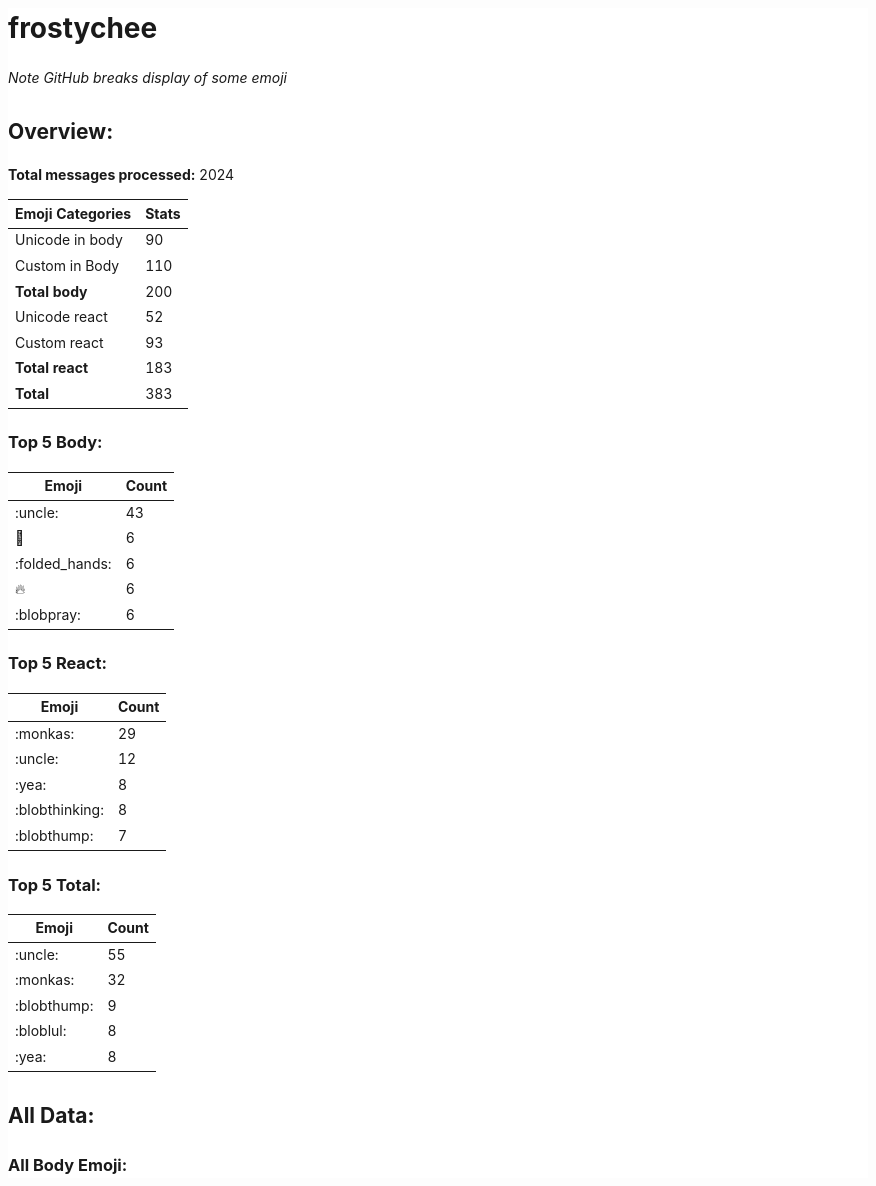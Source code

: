 # frostychee

*Note GitHub breaks display of some emoji*

## Overview:

**Total messages processed:** 2024

Emoji Categories | Stats
-------|--------
Unicode in body | 90
Custom in Body | 110
**Total body** | 200
Unicode react | 52
Custom react | 93
**Total react** | 183
**Total** | 383

### Top 5 Body:

Emoji | Count
-------|--------
:uncle: | 43
:ghost: | 6
:folded_hands: | 6
:fire: | 6
:blobpray: | 6

### Top 5 React:

Emoji | Count
-------|--------
:monkas: | 29
:uncle: | 12
:yea: | 8
:blobthinking: | 8
:blobthump: | 7

### Top 5 Total:

Emoji | Count
-------|--------
:uncle: | 55
:monkas: | 32
:blobthump: | 9
:bloblul: | 8
:yea: | 8

## All Data:

### All Body Emoji:
